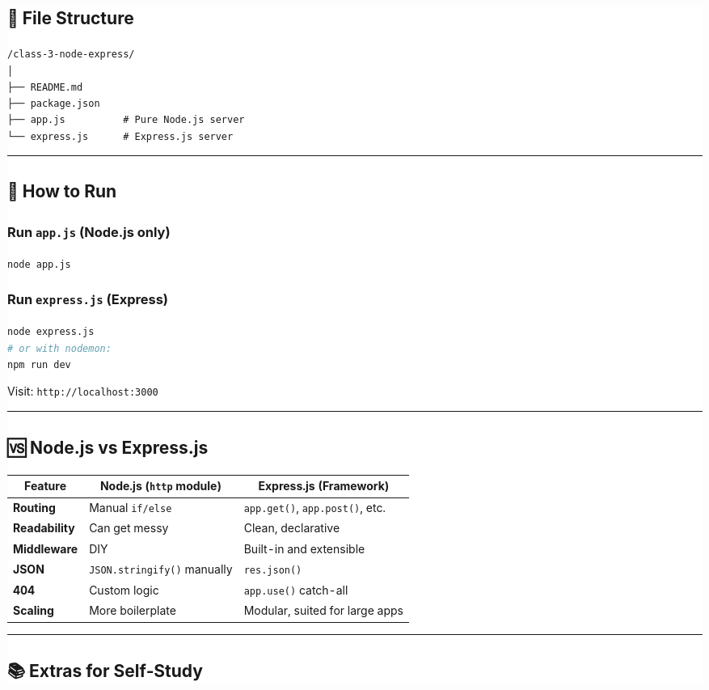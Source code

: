 
## 📂 File Structure

```
/class-3-node-express/
│
├── README.md
├── package.json
├── app.js          # Pure Node.js server
└── express.js      # Express.js server
```

---

## 📌 How to Run

### Run `app.js` (Node.js only)

```bash
node app.js
```

### Run `express.js` (Express)

```bash
node express.js
# or with nodemon:
npm run dev
```

Visit: `http://localhost:3000`

---

## 🆚 Node.js vs Express.js

| Feature         | Node.js (`http` module)     | Express.js (Framework)          |
| --------------- | --------------------------- | ------------------------------- |
| **Routing**     | Manual `if/else`            | `app.get()`, `app.post()`, etc. |
| **Readability** | Can get messy               | Clean, declarative              |
| **Middleware**  | DIY                         | Built-in and extensible         |
| **JSON**        | `JSON.stringify()` manually | `res.json()`                    |
| **404**         | Custom logic                | `app.use()` catch-all           |
| **Scaling**     | More boilerplate            | Modular, suited for large apps  |

---

## 📚 Extras for Self‑Study
